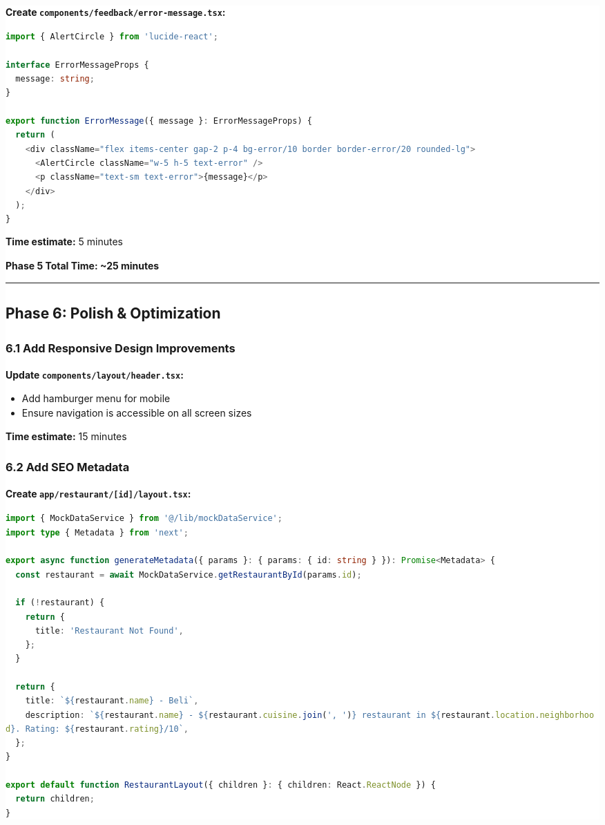**Create `components/feedback/error-message.tsx`:**

```typescript
import { AlertCircle } from 'lucide-react';

interface ErrorMessageProps {
  message: string;
}

export function ErrorMessage({ message }: ErrorMessageProps) {
  return (
    <div className="flex items-center gap-2 p-4 bg-error/10 border border-error/20 rounded-lg">
      <AlertCircle className="w-5 h-5 text-error" />
      <p className="text-sm text-error">{message}</p>
    </div>
  );
}
```

**Time estimate:** 5 minutes

**Phase 5 Total Time: ~25 minutes**

---

## Phase 6: Polish & Optimization

### 6.1 Add Responsive Design Improvements

**Update `components/layout/header.tsx`:**
- Add hamburger menu for mobile
- Ensure navigation is accessible on all screen sizes

**Time estimate:** 15 minutes

### 6.2 Add SEO Metadata

**Create `app/restaurant/[id]/layout.tsx`:**

```typescript
import { MockDataService } from '@/lib/mockDataService';
import type { Metadata } from 'next';

export async function generateMetadata({ params }: { params: { id: string } }): Promise<Metadata> {
  const restaurant = await MockDataService.getRestaurantById(params.id);

  if (!restaurant) {
    return {
      title: 'Restaurant Not Found',
    };
  }

  return {
    title: `${restaurant.name} - Beli`,
    description: `${restaurant.name} - ${restaurant.cuisine.join(', ')} restaurant in ${restaurant.location.neighborhood}. Rating: ${restaurant.rating}/10`,
  };
}

export default function RestaurantLayout({ children }: { children: React.ReactNode }) {
  return children;
}
```
